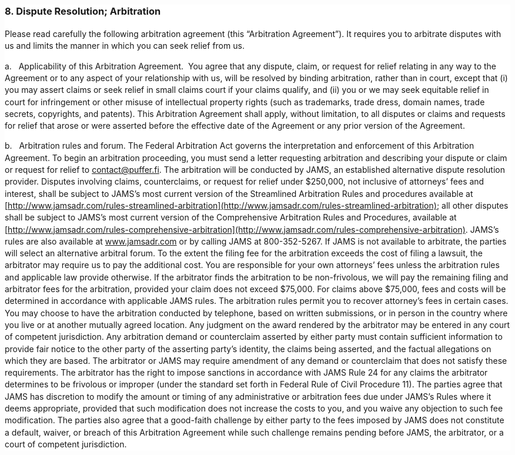 ### 8. Dispute Resolution; Arbitration

Please read carefully the following arbitration agreement (this “Arbitration Agreement”). It requires you to arbitrate disputes with us and limits the manner in which you can seek relief from us.

a. &nbsp;&nbsp;Applicability of this Arbitration Agreement.  You agree that any dispute, claim, or request for relief relating in any way to the Agreement or to any aspect of your relationship with us, will be resolved by binding arbitration, rather than in court, except that (i) you may assert claims or seek relief in small claims court if your claims qualify, and (ii) you or we may seek equitable relief in court for infringement or other misuse of intellectual property rights (such as trademarks, trade dress, domain names, trade secrets, copyrights, and patents). This Arbitration Agreement shall apply, without limitation, to all disputes or claims and requests for relief that arose or were asserted before the effective date of the Agreement or any prior version of the Agreement.

b. &nbsp;&nbsp;Arbitration rules and forum. The Federal Arbitration Act governs the interpretation and enforcement of this Arbitration Agreement. To begin an arbitration proceeding, you must send a letter requesting arbitration and describing your dispute or claim or request for relief to contact@puffer.fi. The arbitration will be conducted by JAMS, an established alternative dispute resolution provider. Disputes involving claims, counterclaims, or request for relief under $250,000, not inclusive of attorneys’ fees and interest, shall be subject to JAMS’s most current version of the Streamlined Arbitration Rules and procedures available at [http://www.jamsadr.com/rules-streamlined-arbitration](http://www.jamsadr.com/rules-streamlined-arbitration); all other disputes shall be subject to JAMS’s most current version of the Comprehensive Arbitration Rules and Procedures, available at [http://www.jamsadr.com/rules-comprehensive-arbitration](http://www.jamsadr.com/rules-comprehensive-arbitration). JAMS’s rules are also available at www.jamsadr.com or by calling JAMS at 800-352-5267. If JAMS is not available to arbitrate, the parties will select an alternative arbitral forum. To the extent the filing fee for the arbitration exceeds the cost of filing a lawsuit, the arbitrator may require us to pay the additional cost. You are responsible for your own attorneys’ fees unless the arbitration rules and applicable law provide otherwise. If the arbitrator finds the arbitration to be non-frivolous, we will pay the remaining filing and arbitrator fees for the arbitration, provided your claim does not exceed $75,000. For claims above $75,000, fees and costs will be determined in accordance with applicable JAMS rules. The arbitration rules permit you to recover attorney’s fees in certain cases. You may choose to have the arbitration conducted by telephone, based on written submissions, or in person in the country where you live or at another mutually agreed location. Any judgment on the award rendered by the arbitrator may be entered in any court of competent jurisdiction. Any arbitration demand or counterclaim asserted by either party must contain sufficient information to provide fair notice to the other party of the asserting party’s identity, the claims being asserted, and the factual allegations on which they are based. The arbitrator or JAMS may require amendment of any demand or counterclaim that does not satisfy these requirements. The arbitrator has the right to impose sanctions in accordance with JAMS Rule 24 for any claims the arbitrator determines to be frivolous or improper (under the standard set forth in Federal Rule of Civil Procedure 11). The parties agree that JAMS has discretion to modify the amount or timing of any administrative or arbitration fees due under JAMS’s Rules where it deems appropriate, provided that such modification does not increase the costs to you, and you waive any objection to such fee modification. The parties also agree that a good-faith challenge by either party to the fees imposed by JAMS does not constitute a default, waiver, or breach of this Arbitration Agreement while such challenge remains pending before JAMS, the arbitrator, or a court of competent jurisdiction.
